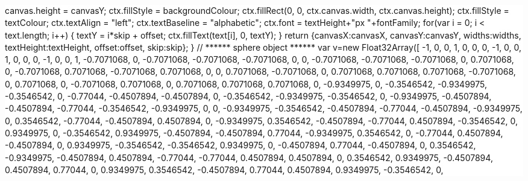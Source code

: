 canvas.height = canvasY;
ctx.fillStyle = backgroundColour;
ctx.fillRect(0, 0, ctx.canvas.width, ctx.canvas.height);
ctx.fillStyle = textColour;
ctx.textAlign = "left";
ctx.textBaseline = "alphabetic";
ctx.font = textHeight+"px "+fontFamily;
for(var i = 0; i < text.length; i++) {
textY = i*skip + offset;
ctx.fillText(text[i], 0,  textY);
}
return {canvasX:canvasX, canvasY:canvasY,
widths:widths, textHeight:textHeight,
offset:offset, skip:skip};
}
// ****** sphere object ******
var v=new Float32Array([
-1, 0, 0,
1, 0, 0,
0, -1, 0,
0, 1, 0,
0, 0, -1,
0, 0, 1,
-0.7071068, 0, -0.7071068,
-0.7071068, -0.7071068, 0,
0, -0.7071068, -0.7071068,
-0.7071068, 0, 0.7071068,
0, -0.7071068, 0.7071068,
-0.7071068, 0.7071068, 0,
0, 0.7071068, -0.7071068,
0, 0.7071068, 0.7071068,
0.7071068, -0.7071068, 0,
0.7071068, 0, -0.7071068,
0.7071068, 0, 0.7071068,
0.7071068, 0.7071068, 0,
-0.9349975, 0, -0.3546542,
-0.9349975, -0.3546542, 0,
-0.77044, -0.4507894, -0.4507894,
0, -0.3546542, -0.9349975,
-0.3546542, 0, -0.9349975,
-0.4507894, -0.4507894, -0.77044,
-0.3546542, -0.9349975, 0,
0, -0.9349975, -0.3546542,
-0.4507894, -0.77044, -0.4507894,
-0.9349975, 0, 0.3546542,
-0.77044, -0.4507894, 0.4507894,
0, -0.9349975, 0.3546542,
-0.4507894, -0.77044, 0.4507894,
-0.3546542, 0, 0.9349975,
0, -0.3546542, 0.9349975,
-0.4507894, -0.4507894, 0.77044,
-0.9349975, 0.3546542, 0,
-0.77044, 0.4507894, -0.4507894,
0, 0.9349975, -0.3546542,
-0.3546542, 0.9349975, 0,
-0.4507894, 0.77044, -0.4507894,
0, 0.3546542, -0.9349975,
-0.4507894, 0.4507894, -0.77044,
-0.77044, 0.4507894, 0.4507894,
0, 0.3546542, 0.9349975,
-0.4507894, 0.4507894, 0.77044,
0, 0.9349975, 0.3546542,
-0.4507894, 0.77044, 0.4507894,
0.9349975, -0.3546542, 0,